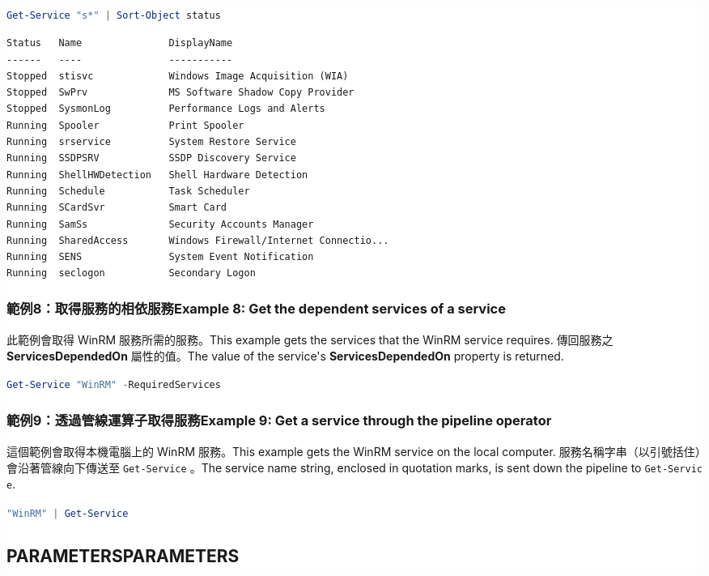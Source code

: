 ```powershell
Get-Service "s*" | Sort-Object status
```

```Output
Status   Name               DisplayName
------   ----               -----------
Stopped  stisvc             Windows Image Acquisition (WIA)
Stopped  SwPrv              MS Software Shadow Copy Provider
Stopped  SysmonLog          Performance Logs and Alerts
Running  Spooler            Print Spooler
Running  srservice          System Restore Service
Running  SSDPSRV            SSDP Discovery Service
Running  ShellHWDetection   Shell Hardware Detection
Running  Schedule           Task Scheduler
Running  SCardSvr           Smart Card
Running  SamSs              Security Accounts Manager
Running  SharedAccess       Windows Firewall/Internet Connectio...
Running  SENS               System Event Notification
Running  seclogon           Secondary Logon
```

### <span data-ttu-id="6dfc9-143">範例8：取得服務的相依服務</span><span class="sxs-lookup"><span data-stu-id="6dfc9-143">Example 8: Get the dependent services of a service</span></span>

<span data-ttu-id="6dfc9-144">此範例會取得 WinRM 服務所需的服務。</span><span class="sxs-lookup"><span data-stu-id="6dfc9-144">This example gets the services that the WinRM service requires.</span></span> <span data-ttu-id="6dfc9-145">傳回服務之 **ServicesDependedOn** 屬性的值。</span><span class="sxs-lookup"><span data-stu-id="6dfc9-145">The value of the service's **ServicesDependedOn** property is returned.</span></span>

```powershell
Get-Service "WinRM" -RequiredServices
```

### <span data-ttu-id="6dfc9-146">範例9：透過管線運算子取得服務</span><span class="sxs-lookup"><span data-stu-id="6dfc9-146">Example 9: Get a service through the pipeline operator</span></span>

<span data-ttu-id="6dfc9-147">這個範例會取得本機電腦上的 WinRM 服務。</span><span class="sxs-lookup"><span data-stu-id="6dfc9-147">This example gets the WinRM service on the local computer.</span></span> <span data-ttu-id="6dfc9-148">服務名稱字串（以引號括住）會沿著管線向下傳送至 `Get-Service` 。</span><span class="sxs-lookup"><span data-stu-id="6dfc9-148">The service name string, enclosed in quotation marks, is sent down the pipeline to `Get-Service`.</span></span>

```powershell
"WinRM" | Get-Service
```

## <span data-ttu-id="6dfc9-149">PARAMETERS</span><span class="sxs-lookup"><span data-stu-id="6dfc9-149">PARAMETERS</span></span>
